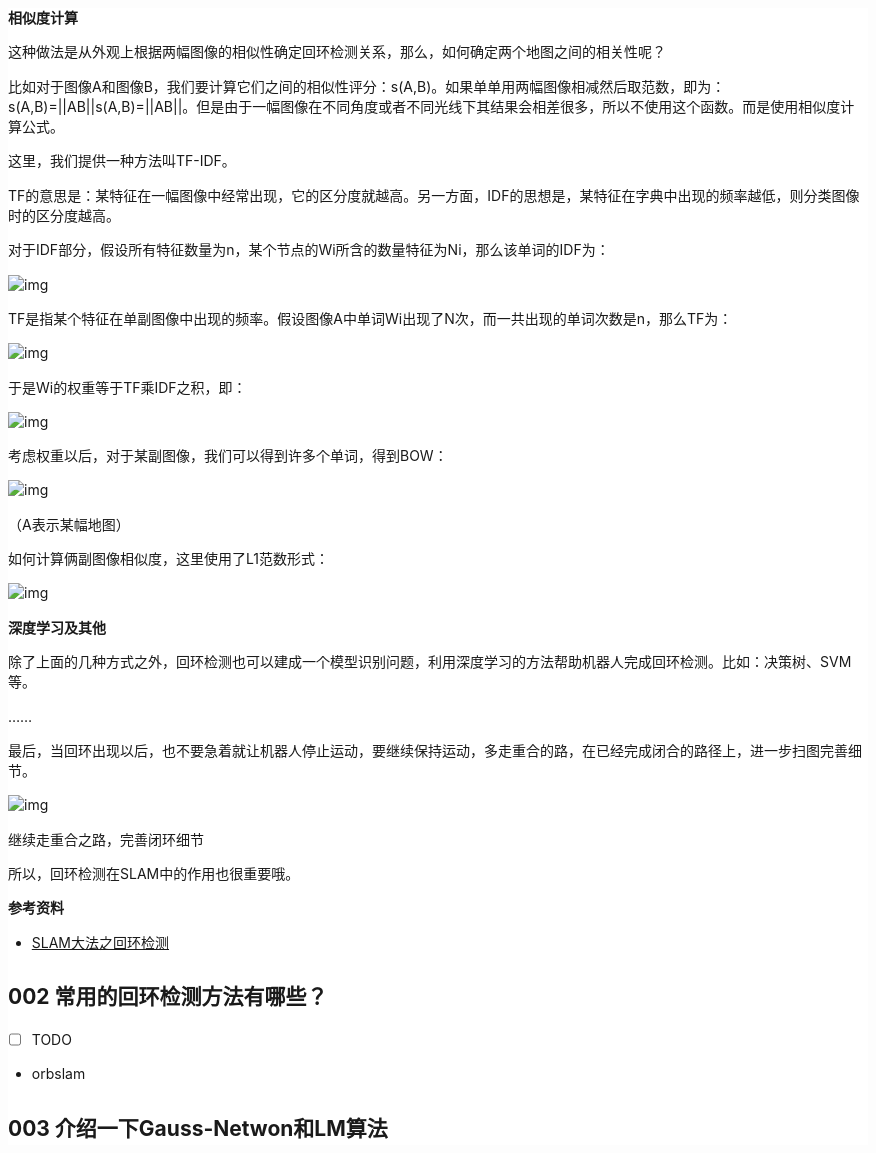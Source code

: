 **相似度计算**

这种做法是从外观上根据两幅图像的相似性确定回环检测关系，那么，如何确定两个地图之间的相关性呢？

比如对于图像A和图像B，我们要计算它们之间的相似性评分：s(A,B)。如果单单用两幅图像相减然后取范数，即为： s(A,B)=||AB||s(A,B)=||AB||。但是由于一幅图像在不同角度或者不同光线下其结果会相差很多，所以不使用这个函数。而是使用相似度计算公式。

这里，我们提供一种方法叫TF-IDF。

TF的意思是：某特征在一幅图像中经常出现，它的区分度就越高。另一方面，IDF的思想是，某特征在字典中出现的频率越低，则分类图像时的区分度越高。

对于IDF部分，假设所有特征数量为n，某个节点的Wi所含的数量特征为Ni，那么该单词的IDF为：

![img](https://pics1.baidu.com/feed/0824ab18972bd407d62e431f9bbbe7550eb3091a.jpeg?token=3b449375c102872fb24854639a3a99a1&s=0962E412CD62EF2A1A7510DA010070B1)

TF是指某个特征在单副图像中出现的频率。假设图像A中单词Wi出现了N次，而一共出现的单词次数是n，那么TF为：

![img](https://pics5.baidu.com/feed/3801213fb80e7becf6c2b255cf1cc03c9b506b25.jpeg?token=a99dd74661183b4d0823e4a3bbaf55d7&s=0942E413C562CF2A5ED404DA010070B3)

于是Wi的权重等于TF乘IDF之积，即：

![img](https://pics6.baidu.com/feed/7aec54e736d12f2e81916a2caff0ac6684356899.jpeg?token=7fcbdbfb05e0c7ec4ec1896bc9bab7d9&s=91306C33C552EF324C79F5DA010060B1)

考虑权重以后，对于某副图像，我们可以得到许多个单词，得到BOW：

![img](https://pics1.baidu.com/feed/ac6eddc451da81cb80f8709ab354a91209243106.jpeg?token=f75e49e54183d3339ac1c4c828f6e15d)

（A表示某幅地图）

如何计算俩副图像相似度，这里使用了L1范数形式：

![img](https://pics5.baidu.com/feed/c2fdfc039245d68858e66f4d45f0041ad31b242e.jpeg?token=365fdfdeea56c4cccebad181f8538f1c)

**深度学习及其他**

除了上面的几种方式之外，回环检测也可以建成一个模型识别问题，利用深度学习的方法帮助机器人完成回环检测。比如：决策树、SVM等。

……

最后，当回环出现以后，也不要急着就让机器人停止运动，要继续保持运动，多走重合的路，在已经完成闭合的路径上，进一步扫图完善细节。

![img](https://pic.rmb.bdstatic.com/a3c90a5305dfcfd3c53ee5c39549cda98968.gif)　

继续走重合之路，完善闭环细节

所以，回环检测在SLAM中的作用也很重要哦。

**参考资料**

- [SLAM大法之回环检测](https://baijiahao.baidu.com/s?id=1627227355343777871)

## 002 常用的回环检测方法有哪些？

- [ ] TODO
- orbslam

## 003 介绍一下Gauss-Netwon和LM算法
